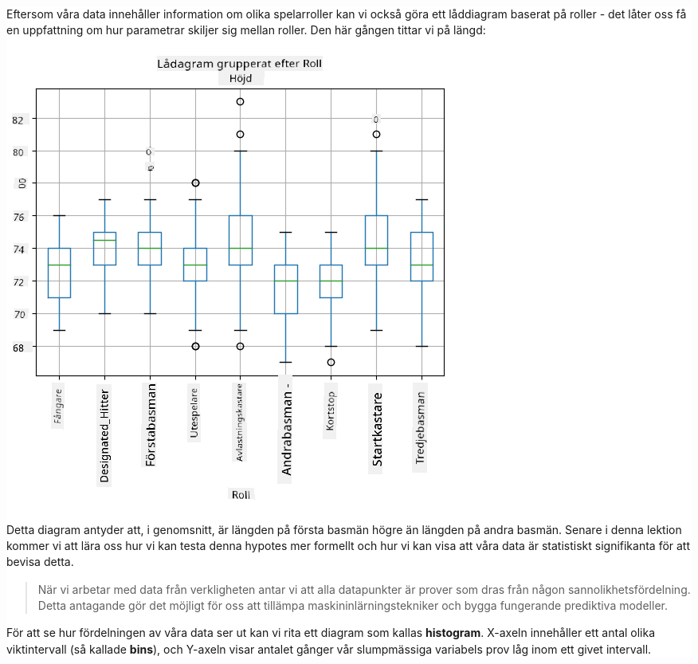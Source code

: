 Eftersom våra data innehåller information om olika spelarroller kan vi också göra ett låddiagram baserat på roller - det låter oss få en uppfattning om hur parametrar skiljer sig mellan roller. Den här gången tittar vi på längd:

![Låddiagram efter roll](../../../../translated_images/boxplot_byrole.036b27a1c3f52d42f66fba2324ec5cde0a1bca6a01a619eeb0ce7cd054b2527b.sv.png)

Detta diagram antyder att, i genomsnitt, är längden på första basmän högre än längden på andra basmän. Senare i denna lektion kommer vi att lära oss hur vi kan testa denna hypotes mer formellt och hur vi kan visa att våra data är statistiskt signifikanta för att bevisa detta.

> När vi arbetar med data från verkligheten antar vi att alla datapunkter är prover som dras från någon sannolikhetsfördelning. Detta antagande gör det möjligt för oss att tillämpa maskininlärningstekniker och bygga fungerande prediktiva modeller.

För att se hur fördelningen av våra data ser ut kan vi rita ett diagram som kallas **histogram**. X-axeln innehåller ett antal olika viktintervall (så kallade **bins**), och Y-axeln visar antalet gånger vår slumpmässiga variabels prov låg inom ett givet intervall.
